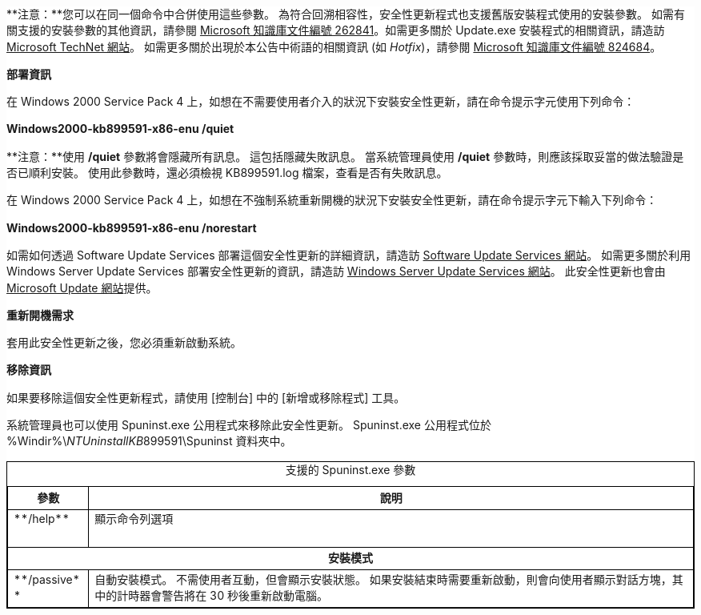  
**注意：**您可以在同一個命令中合併使用這些參數。 為符合回溯相容性，安全性更新程式也支援舊版安裝程式使用的安裝參數。 如需有關支援的安裝參數的其他資訊，請參閱 [Microsoft 知識庫文件編號 262841](https://support.microsoft.com/kb/262841)。如需更多關於 Update.exe 安裝程式的相關資訊，請造訪 [Microsoft TechNet 網站](https://go.microsoft.com/fwlink/?linkid=38951)。 如需更多關於出現於本公告中術語的相關資訊 (如 *Hotfix*)，請參閱 [Microsoft 知識庫文件編號 824684](https://support.microsoft.com/kb/824684)。

**部署資訊**

在 Windows 2000 Service Pack 4 上，如想在不需要使用者介入的狀況下安裝安全性更新，請在命令提示字元使用下列命令：

**Windows2000-kb899591-x86-enu /quiet**

**注意：**使用 **/quiet** 參數將會隱藏所有訊息。 這包括隱藏失敗訊息。 當系統管理員使用 **/quiet** 參數時，則應該採取妥當的做法驗證是否已順利安裝。 使用此參數時，還必須檢視 KB899591.log 檔案，查看是否有失敗訊息。

在 Windows 2000 Service Pack 4 上，如想在不強制系統重新開機的狀況下安裝安全性更新，請在命令提示字元下輸入下列命令：

**Windows2000-kb899591-x86-enu /norestart**

如需如何透過 Software Update Services 部署這個安全性更新的詳細資訊，請造訪 [Software Update Services 網站](https://go.microsoft.com/fwlink/?linkid=21125)。 如需更多關於利用 Windows Server Update Services 部署安全性更新的資訊，請造訪 [Windows Server Update Services 網站](https://go.microsoft.com/fwlink/?linkid=50120)。 此安全性更新也會由 [Microsoft Update 網站](https://update.microsoft.com/microsoftupdate)提供。

**重新開機需求**

套用此安全性更新之後，您必須重新啟動系統。

**移除資訊**

如果要移除這個安全性更新程式，請使用 \[控制台\] 中的 \[新增或移除程式\] 工具。

系統管理員也可以使用 Spuninst.exe 公用程式來移除此安全性更新。 Spuninst.exe 公用程式位於 %Windir%\\$NTUninstallKB899591$\\Spuninst 資料夾中。

<p> </p>
<table style="border:1px solid black;">
<caption>
支援的 Spuninst.exe 參數
</caption>
<tr class="thead">
<th style="border:1px solid black;" >
參數
</th>
<th style="border:1px solid black;" >
說明
</th>
</tr>
<tr>
<td style="border:1px solid black;">
**/help**             
</td>
<td style="border:1px solid black;">
顯示命令列選項
</td>
</tr>
<tr>
<th style="border:1px solid black;" colspan="2">
安裝模式
</th>
</tr>
<tr class="alternateRow">
<td style="border:1px solid black;">
**/passive**
</td>
<td style="border:1px solid black;">
自動安裝模式。 不需使用者互動，但會顯示安裝狀態。 如果安裝結束時需要重新啟動，則會向使用者顯示對話方塊，其中的計時器會警告將在 30 秒後重新啟動電腦。
</td>
</tr>
<tr>